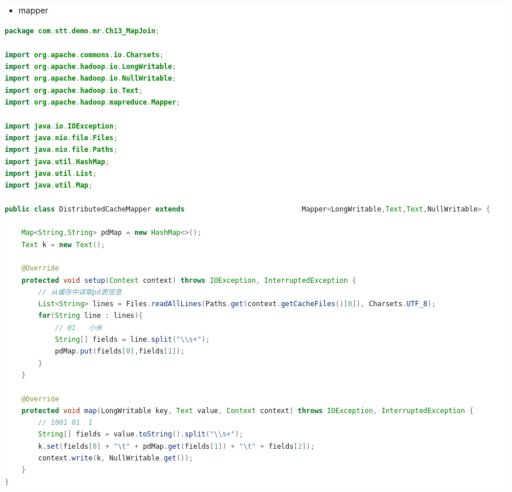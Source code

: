 - mapper

```java
package com.stt.demo.mr.Ch13_MapJoin;

import org.apache.commons.io.Charsets;
import org.apache.hadoop.io.LongWritable;
import org.apache.hadoop.io.NullWritable;
import org.apache.hadoop.io.Text;
import org.apache.hadoop.mapreduce.Mapper;

import java.io.IOException;
import java.nio.file.Files;
import java.nio.file.Paths;
import java.util.HashMap;
import java.util.List;
import java.util.Map;

public class DistributedCacheMapper extends 			 			   Mapper<LongWritable,Text,Text,NullWritable> {

	Map<String,String> pdMap = new HashMap<>();
	Text k = new Text();

	@Override
	protected void setup(Context context) throws IOException, InterruptedException {
		// 从缓存中读取pd表信息
		List<String> lines = Files.readAllLines(Paths.get(context.getCacheFiles()[0]), Charsets.UTF_8);
		for(String line : lines){
			// 01	小米
			String[] fields = line.split("\\s+");
			pdMap.put(fields[0],fields[1]);
		}
	}

	@Override
	protected void map(LongWritable key, Text value, Context context) throws IOException, InterruptedException {
        // 1001	01	1
		String[] fields = value.toString().split("\\s+");
		k.set(fields[0] + "\t" + pdMap.get(fields[1]) + "\t" + fields[2]);
		context.write(k, NullWritable.get());
	}
}
```

